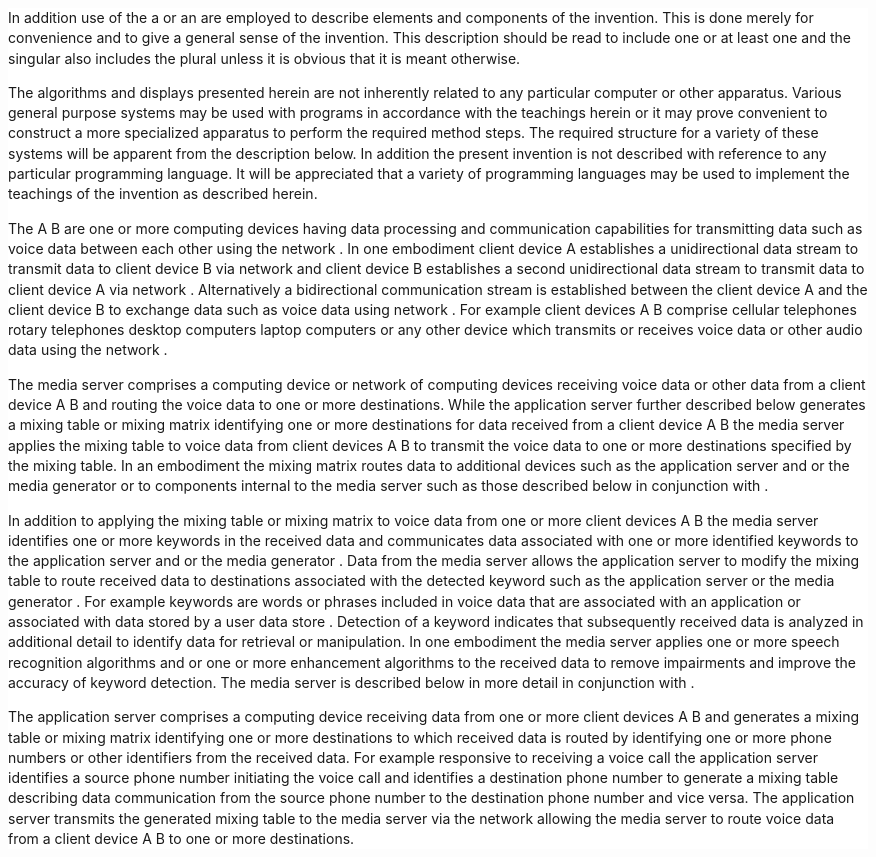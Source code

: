 In addition use of the a or an are employed to describe elements and components of the invention. This is done merely for convenience and to give a general sense of the invention. This description should be read to include one or at least one and the singular also includes the plural unless it is obvious that it is meant otherwise.

The algorithms and displays presented herein are not inherently related to any particular computer or other apparatus. Various general purpose systems may be used with programs in accordance with the teachings herein or it may prove convenient to construct a more specialized apparatus to perform the required method steps. The required structure for a variety of these systems will be apparent from the description below. In addition the present invention is not described with reference to any particular programming language. It will be appreciated that a variety of programming languages may be used to implement the teachings of the invention as described herein.

The A B are one or more computing devices having data processing and communication capabilities for transmitting data such as voice data between each other using the network . In one embodiment client device A establishes a unidirectional data stream to transmit data to client device B via network and client device B establishes a second unidirectional data stream to transmit data to client device A via network . Alternatively a bidirectional communication stream is established between the client device A and the client device B to exchange data such as voice data using network . For example client devices A B comprise cellular telephones rotary telephones desktop computers laptop computers or any other device which transmits or receives voice data or other audio data using the network .

The media server comprises a computing device or network of computing devices receiving voice data or other data from a client device A B and routing the voice data to one or more destinations. While the application server further described below generates a mixing table or mixing matrix identifying one or more destinations for data received from a client device A B the media server applies the mixing table to voice data from client devices A B to transmit the voice data to one or more destinations specified by the mixing table. In an embodiment the mixing matrix routes data to additional devices such as the application server and or the media generator or to components internal to the media server such as those described below in conjunction with .

In addition to applying the mixing table or mixing matrix to voice data from one or more client devices A B the media server identifies one or more keywords in the received data and communicates data associated with one or more identified keywords to the application server and or the media generator . Data from the media server allows the application server to modify the mixing table to route received data to destinations associated with the detected keyword such as the application server or the media generator . For example keywords are words or phrases included in voice data that are associated with an application or associated with data stored by a user data store . Detection of a keyword indicates that subsequently received data is analyzed in additional detail to identify data for retrieval or manipulation. In one embodiment the media server applies one or more speech recognition algorithms and or one or more enhancement algorithms to the received data to remove impairments and improve the accuracy of keyword detection. The media server is described below in more detail in conjunction with .

The application server comprises a computing device receiving data from one or more client devices A B and generates a mixing table or mixing matrix identifying one or more destinations to which received data is routed by identifying one or more phone numbers or other identifiers from the received data. For example responsive to receiving a voice call the application server identifies a source phone number initiating the voice call and identifies a destination phone number to generate a mixing table describing data communication from the source phone number to the destination phone number and vice versa. The application server transmits the generated mixing table to the media server via the network allowing the media server to route voice data from a client device A B to one or more destinations.
